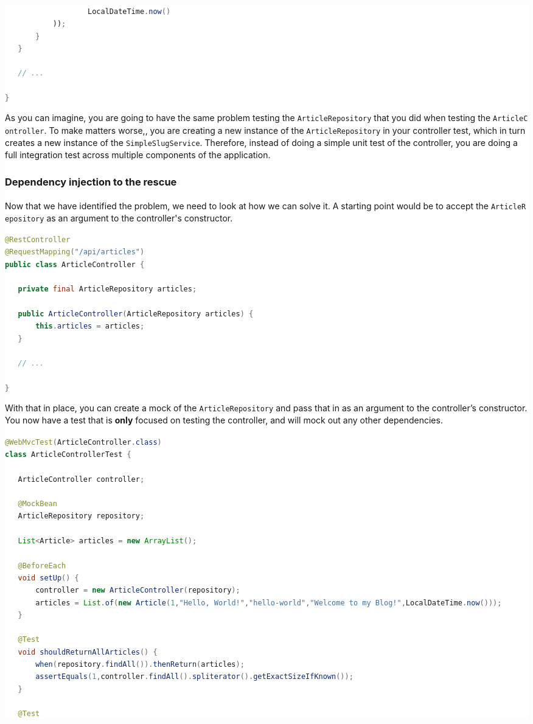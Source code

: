 ```java
                   LocalDateTime.now()
           ));
       }
   }

   // ...

}
```

As you can imagine, you are going to have the same problem testing the `ArticleRepository` that you did when testing the `ArticleController`. To make matters worse,, you are creating a new instance of the `ArticleRepository` in your controller test, which in turn creates a new instance of the `SimpleSlugService`. Therefore, instead of doing a simple unit test of the controller, you are doing a full integration test across multiple components of the application.

### Dependency injection to the rescue

Now that we have identified the problem, we need to look at how we can solve it. A starting point would be to accept the `ArticleRepository` as an argument to the controller's constructor.

```java
@RestController
@RequestMapping("/api/articles")
public class ArticleController {

   private final ArticleRepository articles;

   public ArticleController(ArticleRepository articles) {
       this.articles = articles;
   }

   // ...

}
```

With that in place, you can create a mock of the `ArticleRepository` and pass that in as an argument to the controller’s constructor. You now have a test that is **only** focused on testing the controller, and will mock out any other dependencies.

```java
@WebMvcTest(ArticleController.class)
class ArticleControllerTest {

   ArticleController controller;

   @MockBean
   ArticleRepository repository;

   List<Article> articles = new ArrayList();

   @BeforeEach
   void setUp() {
       controller = new ArticleController(repository);
       articles = List.of(new Article(1,"Hello, World!","hello-world","Welcome to my Blog!",LocalDateTime.now()));
   }

   @Test
   void shouldReturnAllArticles() {
       when(repository.findAll()).thenReturn(articles);
       assertEquals(1,controller.findAll().spliterator().getExactSizeIfKnown());
   }

   @Test
```